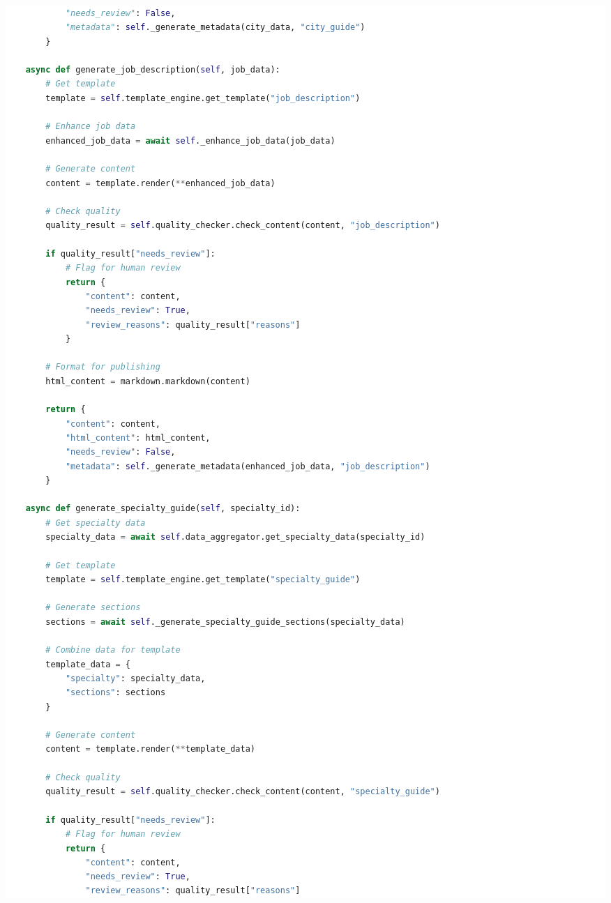 ```python
            "needs_review": False,
            "metadata": self._generate_metadata(city_data, "city_guide")
        }
    
    async def generate_job_description(self, job_data):
        # Get template
        template = self.template_engine.get_template("job_description")
        
        # Enhance job data
        enhanced_job_data = await self._enhance_job_data(job_data)
        
        # Generate content
        content = template.render(**enhanced_job_data)
        
        # Check quality
        quality_result = self.quality_checker.check_content(content, "job_description")
        
        if quality_result["needs_review"]:
            # Flag for human review
            return {
                "content": content,
                "needs_review": True,
                "review_reasons": quality_result["reasons"]
            }
        
        # Format for publishing
        html_content = markdown.markdown(content)
        
        return {
            "content": content,
            "html_content": html_content,
            "needs_review": False,
            "metadata": self._generate_metadata(enhanced_job_data, "job_description")
        }
    
    async def generate_specialty_guide(self, specialty_id):
        # Get specialty data
        specialty_data = await self.data_aggregator.get_specialty_data(specialty_id)
        
        # Get template
        template = self.template_engine.get_template("specialty_guide")
        
        # Generate sections
        sections = await self._generate_specialty_guide_sections(specialty_data)
        
        # Combine data for template
        template_data = {
            "specialty": specialty_data,
            "sections": sections
        }
        
        # Generate content
        content = template.render(**template_data)
        
        # Check quality
        quality_result = self.quality_checker.check_content(content, "specialty_guide")
        
        if quality_result["needs_review"]:
            # Flag for human review
            return {
                "content": content,
                "needs_review": True,
                "review_reasons": quality_result["reasons"]
```